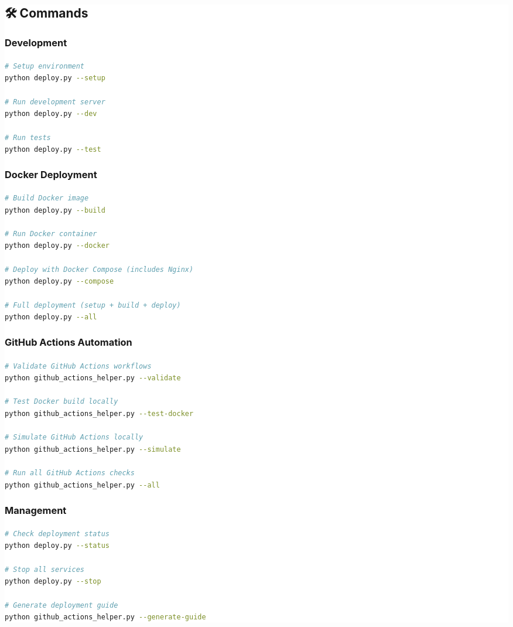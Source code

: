 ## 🛠️ Commands

### Development
```bash
# Setup environment
python deploy.py --setup

# Run development server
python deploy.py --dev

# Run tests
python deploy.py --test
```

### Docker Deployment
```bash
# Build Docker image
python deploy.py --build

# Run Docker container
python deploy.py --docker

# Deploy with Docker Compose (includes Nginx)
python deploy.py --compose

# Full deployment (setup + build + deploy)
python deploy.py --all
```

### GitHub Actions Automation
```bash
# Validate GitHub Actions workflows
python github_actions_helper.py --validate

# Test Docker build locally
python github_actions_helper.py --test-docker

# Simulate GitHub Actions locally
python github_actions_helper.py --simulate

# Run all GitHub Actions checks
python github_actions_helper.py --all
```

### Management
```bash
# Check deployment status
python deploy.py --status

# Stop all services
python deploy.py --stop

# Generate deployment guide
python github_actions_helper.py --generate-guide
```
